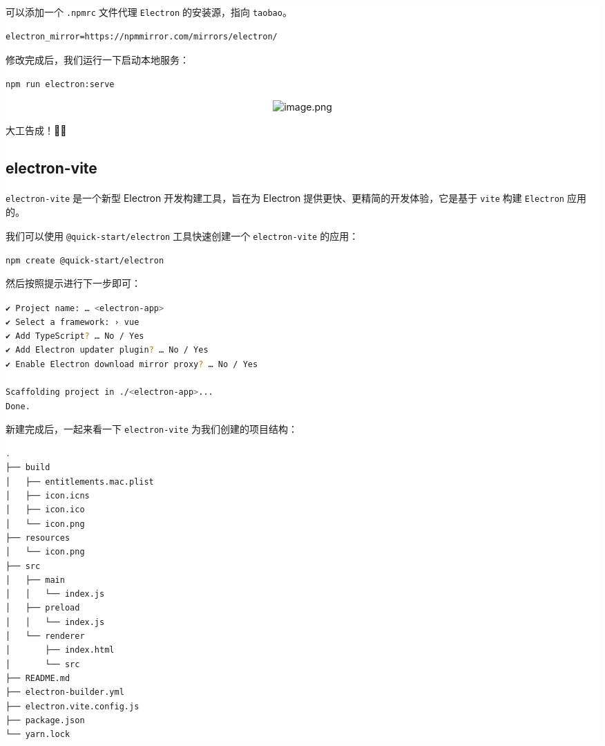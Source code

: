 可以添加一个 `.npmrc` 文件代理 `Electron` 的安装源，指向 `taobao`。

```
electron_mirror=https://npmmirror.com/mirrors/electron/
```

修改完成后，我们运行一下启动本地服务：

```sh
npm run electron:serve
```

<p align=center><img src="https://p6-juejin.byteimg.com/tos-cn-i-k3u1fbpfcp/b98ee5cea58e43a9a1cfe2d25b7538e6~tplv-k3u1fbpfcp-jj-mark:0:0:0:0:q75.image#?w=1600&h=1200&s=491558&e=png&b=fdfdfd" alt="image.png"  /></p>

大工告成！🎉🎉




## electron-vite


`electron-vite` 是一个新型 Electron 开发构建工具，旨在为 Electron 提供更快、更精简的开发体验，它是基于 `vite` 构建 `Electron` 应用的。

我们可以使用 `@quick-start/electron` 工具快速创建一个 `electron-vite` 的应用：

```sh
npm create @quick-start/electron
```

然后按照提示进行下一步即可：

```bash
✔ Project name: … <electron-app>
✔ Select a framework: › vue
✔ Add TypeScript? … No / Yes
✔ Add Electron updater plugin? … No / Yes
✔ Enable Electron download mirror proxy? … No / Yes

Scaffolding project in ./<electron-app>...
Done.
```

新建完成后，一起来看一下 `electron-vite` 为我们创建的项目结构：

```bash
.
├── build
│   ├── entitlements.mac.plist
│   ├── icon.icns
│   ├── icon.ico
│   └── icon.png
├── resources
│   └── icon.png
├── src
│   ├── main
│   │   └── index.js
│   ├── preload
│   │   └── index.js
│   └── renderer
│       ├── index.html
│       └── src
├── README.md
├── electron-builder.yml
├── electron.vite.config.js
├── package.json
└── yarn.lock
```
